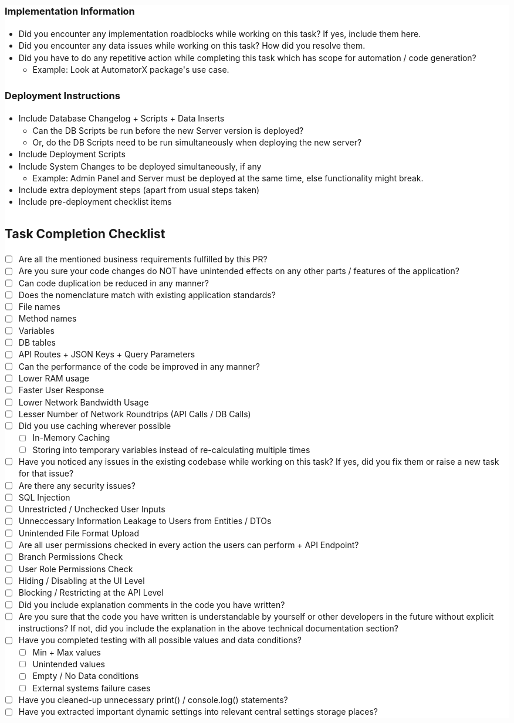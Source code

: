 ### Implementation Information
- Did you encounter any implementation roadblocks while working on this task? If yes, include them here.
- Did you encounter any data issues while working on this task? How did you resolve them.
- Did you have to do any repetitive action while completing this task which has scope for automation / code generation?
  - Example: Look at AutomatorX package's use case.

### Deployment Instructions
- Include Database Changelog + Scripts + Data Inserts
  - Can the DB Scripts be run before the new Server version is deployed?
  - Or, do the DB Scripts need to be run simultaneously when deploying the new server?
- Include Deployment Scripts
- Include System Changes to be deployed simultaneously, if any
  - Example: Admin Panel and Server must be deployed at the same time, else functionality might break.
- Include extra deployment steps (apart from usual steps taken)
- Include pre-deployment checklist items

## Task Completion Checklist

- [ ] Are all the mentioned business requirements fulfilled by this PR?
- [ ] Are you sure your code changes do NOT have unintended effects on any other parts / features of the application?
- [ ] Can code duplication be reduced in any manner?
- [ ] Does the nomenclature match with existing application standards?
- [ ] File names
- [ ] Method names
- [ ] Variables
- [ ] DB tables
- [ ] API Routes + JSON Keys + Query Parameters
- [ ] Can the performance of the code be improved in any manner?
 - [ ] Lower RAM usage
 - [ ] Faster User Response
 - [ ] Lower Network Bandwidth Usage
 - [ ] Lesser Number of Network Roundtrips (API Calls / DB Calls)
- [ ] Did you use caching wherever possible
  - [ ] In-Memory Caching
  - [ ] Storing into temporary variables instead of re-calculating multiple times
 - [ ] Have you noticed any issues in the existing codebase while working on this task? If yes, did you fix them or raise a new task for that issue?
- [ ] Are there any security issues?
 - [ ] SQL Injection
 - [ ] Unrestricted / Unchecked User Inputs
 - [ ] Unneccessary Information Leakage to Users from Entities / DTOs
 - [ ] Unintended File Format Upload
 - [ ] Are all user permissions checked in every action the users can perform + API Endpoint?
 - [ ] Branch Permissions Check
 - [ ] User Role Permissions Check
 - [ ] Hiding / Disabling at the UI Level
 - [ ] Blocking / Restricting at the API Level
- [ ] Did you include explanation comments in the code you have written?
- [ ] Are you sure that the code you have written is understandable by yourself or other developers in the future without explicit instructions? If not, did you include the explanation in the above technical documentation section?
- [ ] Have you completed testing with all possible values and data conditions?
  - [ ] Min + Max values
  - [ ] Unintended values
  - [ ] Empty / No Data conditions
  - [ ] External systems failure cases
- [ ] Have you cleaned-up unnecessary print() / console.log() statements?
- [ ] Have you extracted important dynamic settings into relevant central settings storage places?